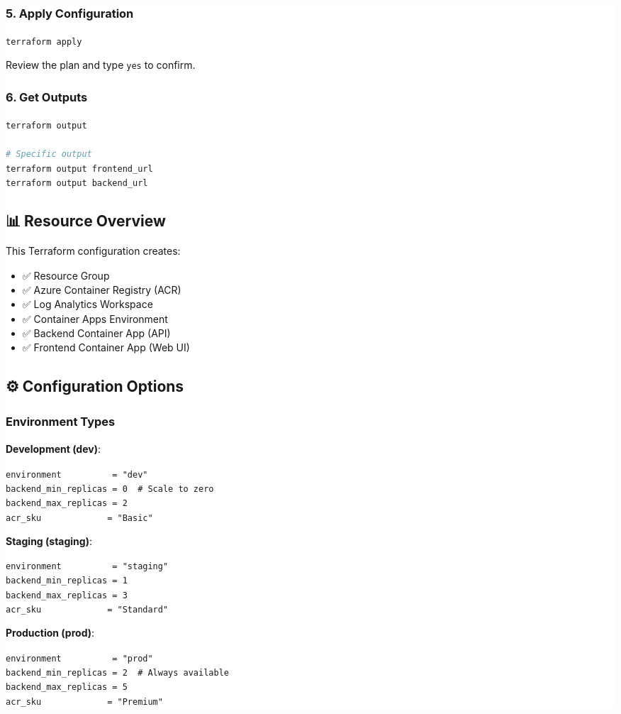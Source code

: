 ### 5. Apply Configuration

```bash
terraform apply
```

Review the plan and type `yes` to confirm.

### 6. Get Outputs

```bash
terraform output

# Specific output
terraform output frontend_url
terraform output backend_url
```

## 📊 Resource Overview

This Terraform configuration creates:

- ✅ Resource Group
- ✅ Azure Container Registry (ACR)
- ✅ Log Analytics Workspace
- ✅ Container Apps Environment
- ✅ Backend Container App (API)
- ✅ Frontend Container App (Web UI)

## ⚙️ Configuration Options

### Environment Types

**Development (dev)**:
```hcl
environment          = "dev"
backend_min_replicas = 0  # Scale to zero
backend_max_replicas = 2
acr_sku             = "Basic"
```

**Staging (staging)**:
```hcl
environment          = "staging"
backend_min_replicas = 1
backend_max_replicas = 3
acr_sku             = "Standard"
```

**Production (prod)**:
```hcl
environment          = "prod"
backend_min_replicas = 2  # Always available
backend_max_replicas = 5
acr_sku             = "Premium"
```
